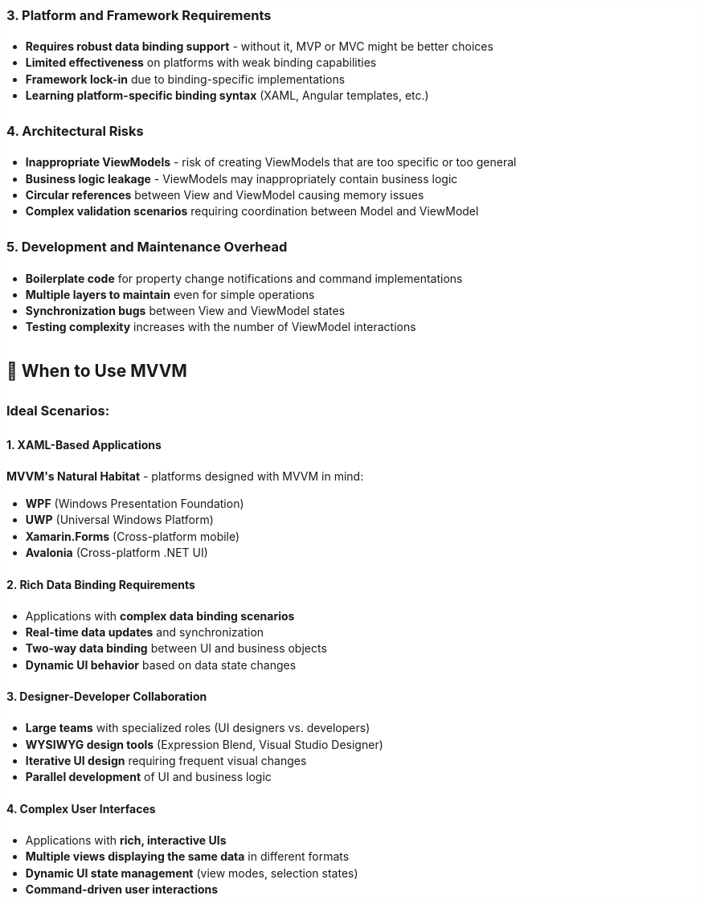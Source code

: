 ### 3. Platform and Framework Requirements

- **Requires robust data binding support** - without it, MVP or MVC might be better choices
- **Limited effectiveness** on platforms with weak binding capabilities
- **Framework lock-in** due to binding-specific implementations
- **Learning platform-specific binding syntax** (XAML, Angular templates, etc.)

### 4. Architectural Risks

- **Inappropriate ViewModels** - risk of creating ViewModels that are too specific or too general
- **Business logic leakage** - ViewModels may inappropriately contain business logic
- **Circular references** between View and ViewModel causing memory issues
- **Complex validation scenarios** requiring coordination between Model and ViewModel

### 5. Development and Maintenance Overhead

- **Boilerplate code** for property change notifications and command implementations
- **Multiple layers to maintain** even for simple operations
- **Synchronization bugs** between View and ViewModel states
- **Testing complexity** increases with the number of ViewModel interactions

## 🎯 When to Use MVVM

### Ideal Scenarios:

#### 1. XAML-Based Applications

**MVVM's Natural Habitat** - platforms designed with MVVM in mind:

- **WPF** (Windows Presentation Foundation)
- **UWP** (Universal Windows Platform)
- **Xamarin.Forms** (Cross-platform mobile)
- **Avalonia** (Cross-platform .NET UI)

#### 2. Rich Data Binding Requirements

- Applications with **complex data binding scenarios**
- **Real-time data updates** and synchronization
- **Two-way data binding** between UI and business objects
- **Dynamic UI behavior** based on data state changes

#### 3. Designer-Developer Collaboration

- **Large teams** with specialized roles (UI designers vs. developers)
- **WYSIWYG design tools** (Expression Blend, Visual Studio Designer)
- **Iterative UI design** requiring frequent visual changes
- **Parallel development** of UI and business logic

#### 4. Complex User Interfaces

- Applications with **rich, interactive UIs**
- **Multiple views displaying the same data** in different formats
- **Dynamic UI state management** (view modes, selection states)
- **Command-driven user interactions**
